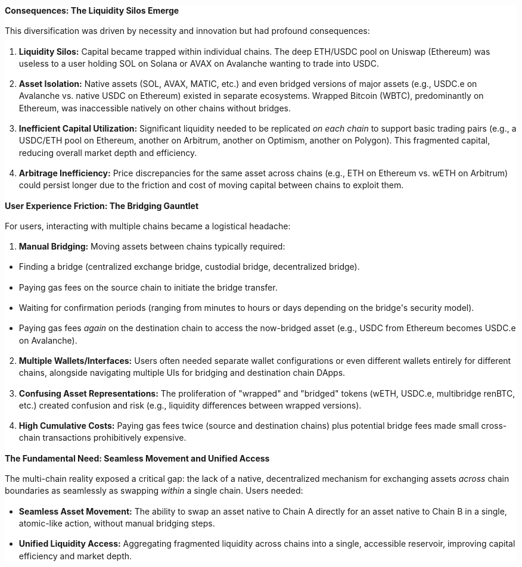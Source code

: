 **Consequences: The Liquidity Silos Emerge**

This diversification was driven by necessity and innovation but had profound consequences:

1.  **Liquidity Silos:** Capital became trapped within individual chains. The deep ETH/USDC pool on Uniswap (Ethereum) was useless to a user holding SOL on Solana or AVAX on Avalanche wanting to trade into USDC.

2.  **Asset Isolation:** Native assets (SOL, AVAX, MATIC, etc.) and even bridged versions of major assets (e.g., USDC.e on Avalanche vs. native USDC on Ethereum) existed in separate ecosystems. Wrapped Bitcoin (WBTC), predominantly on Ethereum, was inaccessible natively on other chains without bridges.

3.  **Inefficient Capital Utilization:** Significant liquidity needed to be replicated *on each chain* to support basic trading pairs (e.g., a USDC/ETH pool on Ethereum, another on Arbitrum, another on Optimism, another on Polygon). This fragmented capital, reducing overall market depth and efficiency.

4.  **Arbitrage Inefficiency:** Price discrepancies for the same asset across chains (e.g., ETH on Ethereum vs. wETH on Arbitrum) could persist longer due to the friction and cost of moving capital between chains to exploit them.

**User Experience Friction: The Bridging Gauntlet**

For users, interacting with multiple chains became a logistical headache:

1.  **Manual Bridging:** Moving assets between chains typically required:

*   Finding a bridge (centralized exchange bridge, custodial bridge, decentralized bridge).

*   Paying gas fees on the source chain to initiate the bridge transfer.

*   Waiting for confirmation periods (ranging from minutes to hours or days depending on the bridge's security model).

*   Paying gas fees *again* on the destination chain to access the now-bridged asset (e.g., USDC from Ethereum becomes USDC.e on Avalanche).

2.  **Multiple Wallets/Interfaces:** Users often needed separate wallet configurations or even different wallets entirely for different chains, alongside navigating multiple UIs for bridging and destination chain DApps.

3.  **Confusing Asset Representations:** The proliferation of "wrapped" and "bridged" tokens (wETH, USDC.e, multibridge renBTC, etc.) created confusion and risk (e.g., liquidity differences between wrapped versions).

4.  **High Cumulative Costs:** Paying gas fees twice (source and destination chains) plus potential bridge fees made small cross-chain transactions prohibitively expensive.

**The Fundamental Need: Seamless Movement and Unified Access**

The multi-chain reality exposed a critical gap: the lack of a native, decentralized mechanism for exchanging assets *across* chain boundaries as seamlessly as swapping *within* a single chain. Users needed:

*   **Seamless Asset Movement:** The ability to swap an asset native to Chain A directly for an asset native to Chain B in a single, atomic-like action, without manual bridging steps.

*   **Unified Liquidity Access:** Aggregating fragmented liquidity across chains into a single, accessible reservoir, improving capital efficiency and market depth.
